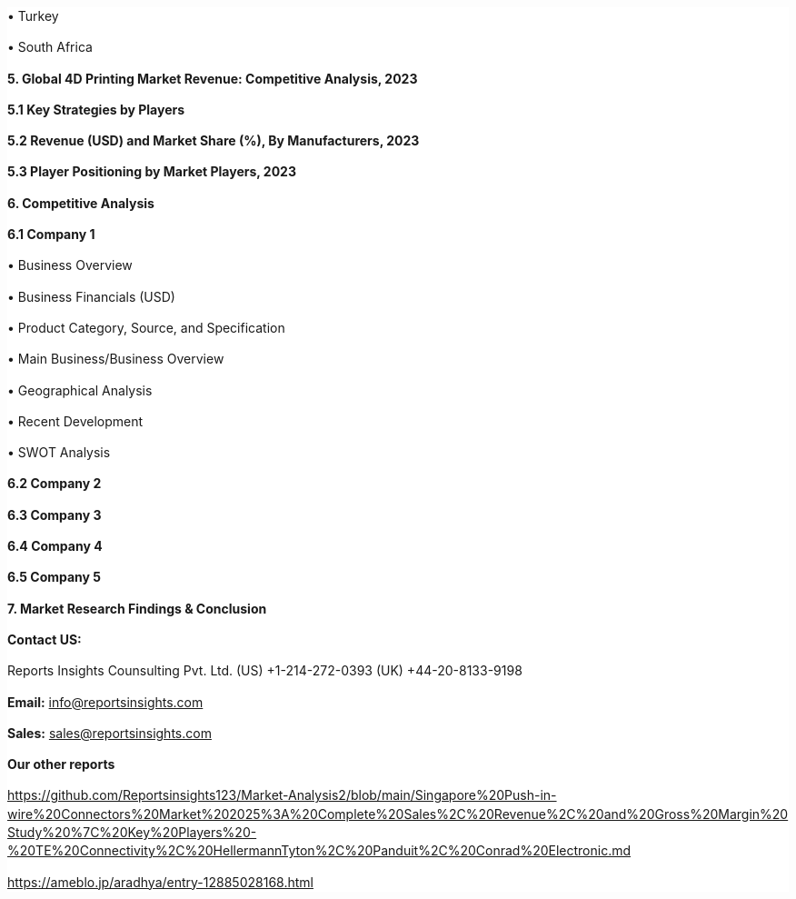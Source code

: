 • Turkey

• South Africa

<strong>5. Global 4D Printing Market Revenue: Competitive Analysis, 2023</strong>

<strong>5.1 Key Strategies by Players</strong>

<strong>5.2 Revenue (USD) and Market Share (%), By Manufacturers, 2023</strong>

<strong>5.3 Player Positioning by Market Players, 2023</strong>

<strong>6. Competitive Analysis</strong>

<strong>6.1 Company 1</strong>

• Business Overview

• Business Financials (USD)

• Product Category, Source, and Specification

• Main Business/Business Overview

• Geographical Analysis

• Recent Development

• SWOT Analysis

<strong>6.2 Company 2</strong>

<strong>6.3 Company 3</strong>

<strong>6.4 Company 4</strong>

<strong>6.5 Company 5</strong>

<strong>7. Market Research Findings &amp; Conclusion</strong>

<strong>Contact US:</strong>

Reports Insights Counsulting Pvt. Ltd.
(US) +1-214-272-0393
(UK) +44-20-8133-9198
<p class=""""><b>Email:</b> <a href=mailto:info@reportsinsights.com>info@reportsinsights.com</a></p>
<p class=""""><b>Sales:</b> <a href=mailto:sales@reportsinsights.com>sales@reportsinsights.com</a></p>

<strong>Our other reports</strong>

<a href=https://github.com/Reportsinsights123/Market-Analysis2/blob/main/Singapore%20Push-in-wire%20Connectors%20Market%202025%3A%20Complete%20Sales%2C%20Revenue%2C%20and%20Gross%20Margin%20Study%20%7C%20Key%20Players%20-%20TE%20Connectivity%2C%20HellermannTyton%2C%20Panduit%2C%20Conrad%20Electronic.md>https://github.com/Reportsinsights123/Market-Analysis2/blob/main/Singapore%20Push-in-wire%20Connectors%20Market%202025%3A%20Complete%20Sales%2C%20Revenue%2C%20and%20Gross%20Margin%20Study%20%7C%20Key%20Players%20-%20TE%20Connectivity%2C%20HellermannTyton%2C%20Panduit%2C%20Conrad%20Electronic.md</a>

<a href=https://ameblo.jp/aradhya/entry-12885028168.html>https://ameblo.jp/aradhya/entry-12885028168.html</a>

